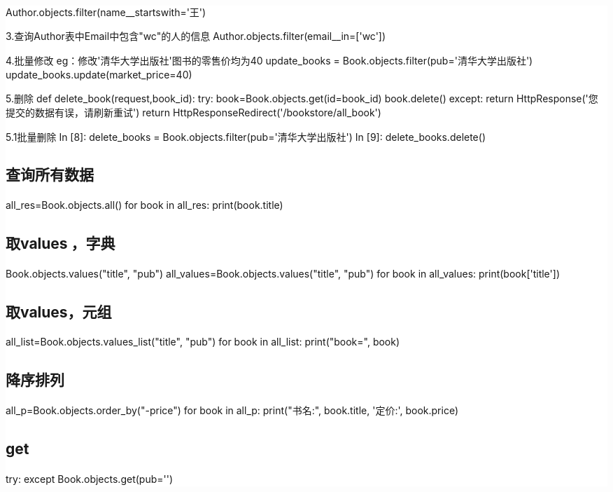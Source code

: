 Author.objects.filter(name__startswith='王')

3.查询Author表中Email中包含"wc"的人的信息
Author.objects.filter(email__in=['wc']) 

4.批量修改
eg：修改'清华大学出版社'图书的零售价均为40
update_books = Book.objects.filter(pub='清华大学出版社')
update_books.update(market_price=40)

5.删除
def delete_book(request,book_id):
    try:
        book=Book.objects.get(id=book_id)
        book.delete()
    except:
        return HttpResponse('您提交的数据有误，请刷新重试')
    return HttpResponseRedirect('/bookstore/all_book')

5.1批量删除
In [8]: delete_books = Book.objects.filter(pub='清华大学出版社')
In [9]: delete_books.delete()

## 查询所有数据

all_res=Book.objects.all()
for book in all_res:
    print(book.title)

## 取values ，字典

Book.objects.values("title", "pub")
all_values=Book.objects.values("title", "pub")
for book in all_values:
   print(book['title'])

## 取values，元组

all_list=Book.objects.values_list("title", "pub")
for book in all_list:
    print("book=", book)

## 降序排列

all_p=Book.objects.order_by("-price")
for book in all_p:
	print("书名:", book.title, '定价:', book.price)

## get

try:
except
Book.objects.get(pub='')
